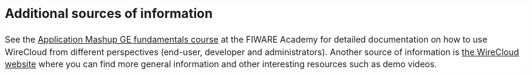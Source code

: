 Additional sources of information
---------------------------------

See the [Application Mashup GE fundamentals
course](http://edu.fiware.org/course/view.php?id=53) at the FIWARE
Academy for detailed documentation on how to use WireCloud from
different perspectives (end-user, developer and administrators). Another
source of information is [the WireCloud
website](https://conwet.fi.upm.es/wirecloud/) where you can find more
general information and other interesting resources such as demo videos.
